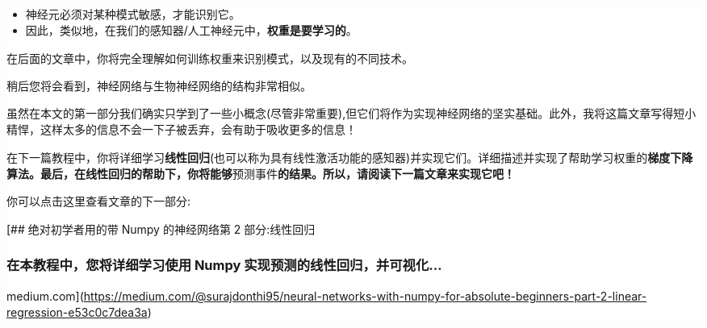 *   神经元必须对某种模式敏感，才能识别它。
*   因此，类似地，在我们的感知器/人工神经元中，**权重是要学习的**。

在后面的文章中，你将完全理解如何训练权重来识别模式，以及现有的不同技术。

稍后您将会看到，神经网络与生物神经网络的结构非常相似。

虽然在本文的第一部分我们确实只学到了一些小概念(尽管非常重要),但它们将作为实现神经网络的坚实基础。此外，我将这篇文章写得短小精悍，这样太多的信息不会一下子被丢弃，会有助于吸收更多的信息！

在下一篇教程中，你将详细学习**线性回归**(也可以称为具有线性激活功能的感知器)并实现它们。详细描述并实现了帮助学习权重的**梯度下降算法。最后，在线性回归的帮助下，你将能够**预测事件**的结果。所以，请阅读下一篇文章来实现它吧！**

你可以点击这里查看文章的下一部分:

[](https://medium.com/@surajdonthi95/neural-networks-with-numpy-for-absolute-beginners-part-2-linear-regression-e53c0c7dea3a) [## 绝对初学者用的带 Numpy 的神经网络第 2 部分:线性回归

### 在本教程中，您将详细学习使用 Numpy 实现预测的线性回归，并可视化…

medium.com](https://medium.com/@surajdonthi95/neural-networks-with-numpy-for-absolute-beginners-part-2-linear-regression-e53c0c7dea3a)